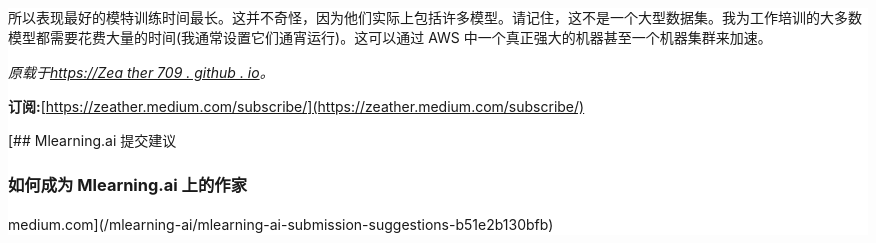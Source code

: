 ```
```

所以表现最好的模特训练时间最长。这并不奇怪，因为他们实际上包括许多模型。请记住，这不是一个大型数据集。我为工作培训的大多数模型都需要花费大量的时间(我通常设置它们通宵运行)。这可以通过 AWS 中一个真正强大的机器甚至一个机器集群来加速。

*原载于*[*https://Zea ther 709 . github . io*](https://zeather709.github.io/best-day-of-my-life/)*。*

**订阅:**[https://zeather.medium.com/subscribe/](https://zeather.medium.com/subscribe/)

[](/mlearning-ai/mlearning-ai-submission-suggestions-b51e2b130bfb) [## Mlearning.ai 提交建议

### 如何成为 Mlearning.ai 上的作家

medium.com](/mlearning-ai/mlearning-ai-submission-suggestions-b51e2b130bfb)